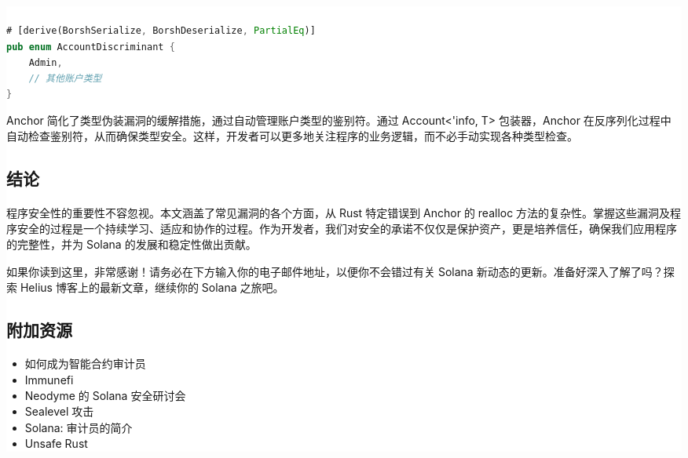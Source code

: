 ``` rust

# [derive(BorshSerialize, BorshDeserialize, PartialEq)]
pub enum AccountDiscriminant {
    Admin,
    // 其他账户类型
}
```

Anchor 简化了类型伪装漏洞的缓解措施，通过自动管理账户类型的鉴别符。通过 Account<'info, T> 包装器，Anchor 在反序列化过程中自动检查鉴别符，从而确保类型安全。这样，开发者可以更多地关注程序的业务逻辑，而不必手动实现各种类型检查。

## 结论

程序安全性的重要性不容忽视。本文涵盖了常见漏洞的各个方面，从 Rust 特定错误到 Anchor 的 realloc 方法的复杂性。掌握这些漏洞及程序安全的过程是一个持续学习、适应和协作的过程。作为开发者，我们对安全的承诺不仅仅是保护资产，更是培养信任，确保我们应用程序的完整性，并为 Solana 的发展和稳定性做出贡献。

如果你读到这里，非常感谢！请务必在下方输入你的电子邮件地址，以便你不会错过有关 Solana 新动态的更新。准备好深入了解了吗？探索 Helius 博客上的最新文章，继续你的 Solana 之旅吧。

## 附加资源

- 如何成为智能合约审计员
- Immunefi
- Neodyme 的 Solana 安全研讨会
- Sealevel 攻击
- Solana: 审计员的简介
- Unsafe Rust